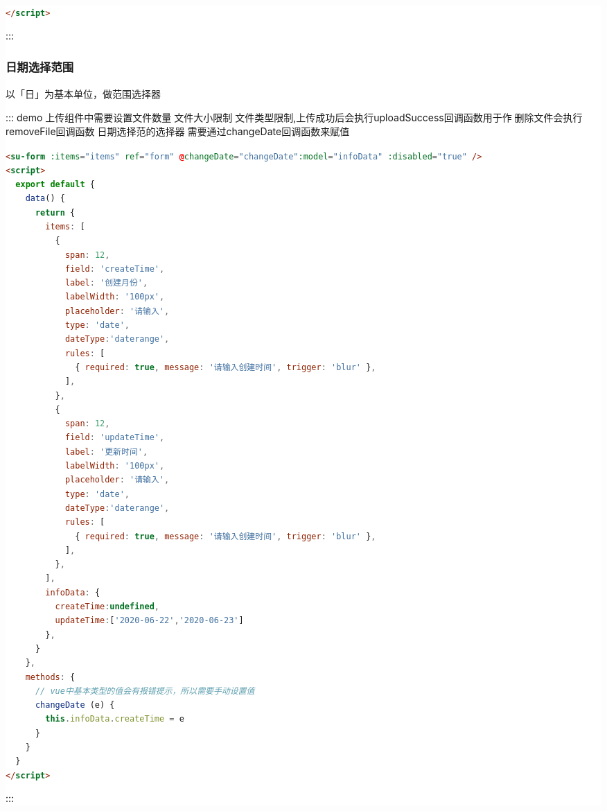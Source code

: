```html
</script>
```
:::

### 日期选择范围
以「日」为基本单位，做范围选择器

::: demo 上传组件中需要设置文件数量 文件大小限制 文件类型限制,上传成功后会执行uploadSuccess回调函数用于作 删除文件会执行removeFile回调函数 日期选择范的选择器 需要通过changeDate回调函数来赋值

```html
<su-form :items="items" ref="form" @changeDate="changeDate":model="infoData" :disabled="true" />
<script>
  export default {
    data() {
      return {
        items: [
          {
            span: 12,
            field: 'createTime',
            label: '创建月份',
            labelWidth: '100px',
            placeholder: '请输入',
            type: 'date',
            dateType:'daterange',
            rules: [
              { required: true, message: '请输入创建时间', trigger: 'blur' },
            ],
          },
          {
            span: 12,
            field: 'updateTime',
            label: '更新时间',
            labelWidth: '100px',
            placeholder: '请输入',
            type: 'date',
            dateType:'daterange',
            rules: [
              { required: true, message: '请输入创建时间', trigger: 'blur' },
            ],
          },
        ],
        infoData: {
          createTime:undefined,
          updateTime:['2020-06-22','2020-06-23']
        },
      }
    },
    methods: {
      // vue中基本类型的值会有报错提示，所以需要手动设置值
      changeDate (e) {
        this.infoData.createTime = e
      }
    }
  }
</script>
```
:::
